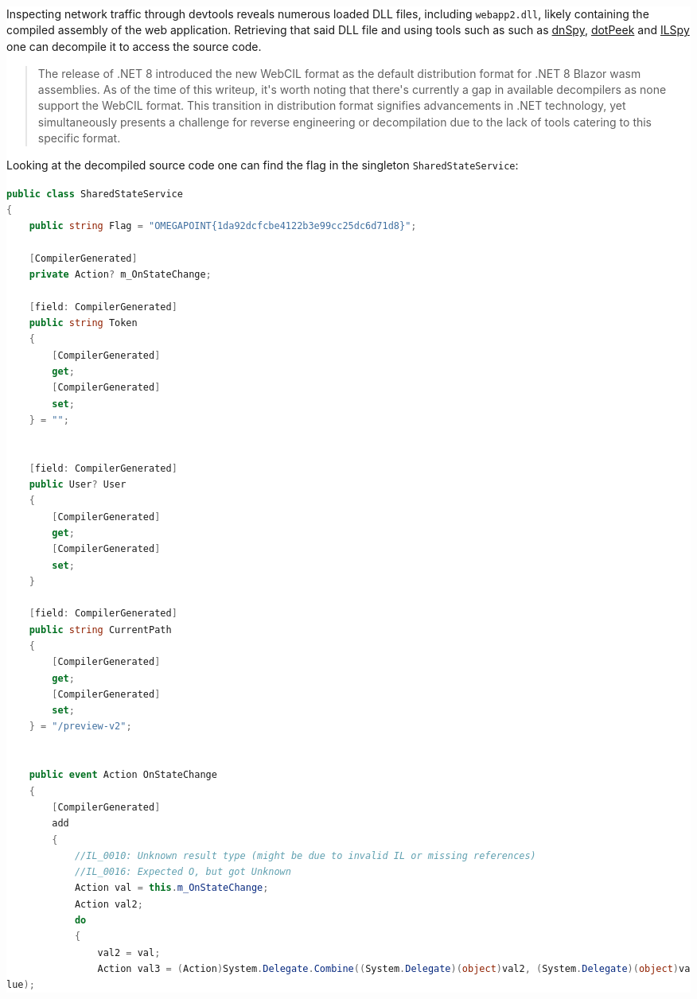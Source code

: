 Inspecting network traffic through devtools reveals numerous loaded DLL files, including `webapp2.dll`, likely containing the compiled assembly of the web application. Retrieving that said DLL file and using tools such as such as [dnSpy](https://github.com/dnSpy/dnSpy), [dotPeek](https://www.jetbrains.com/decompiler/) and [ILSpy](https://github.com/icsharpcode/ILSpy) one can decompile it to access the source code.

> The release of .NET 8 introduced the new WebCIL format as the default distribution format for .NET 8 Blazor wasm assemblies. As of the time of this writeup, it's worth noting that there's currently a gap in available decompilers as none support the WebCIL format. This transition in distribution format signifies advancements in .NET technology, yet simultaneously presents a challenge for reverse engineering or decompilation due to the lack of tools catering to this specific format.

Looking at the decompiled source code one can find the flag in the singleton `SharedStateService`:

```c#
public class SharedStateService
{
	public string Flag = "OMEGAPOINT{1da92dcfcbe4122b3e99cc25dc6d71d8}";

	[CompilerGenerated]
	private Action? m_OnStateChange;

	[field: CompilerGenerated]
	public string Token
	{
		[CompilerGenerated]
		get;
		[CompilerGenerated]
		set;
	} = "";


	[field: CompilerGenerated]
	public User? User
	{
		[CompilerGenerated]
		get;
		[CompilerGenerated]
		set;
	}

	[field: CompilerGenerated]
	public string CurrentPath
	{
		[CompilerGenerated]
		get;
		[CompilerGenerated]
		set;
	} = "/preview-v2";


	public event Action OnStateChange
	{
		[CompilerGenerated]
		add
		{
			//IL_0010: Unknown result type (might be due to invalid IL or missing references)
			//IL_0016: Expected O, but got Unknown
			Action val = this.m_OnStateChange;
			Action val2;
			do
			{
				val2 = val;
				Action val3 = (Action)System.Delegate.Combine((System.Delegate)(object)val2, (System.Delegate)(object)value);
```